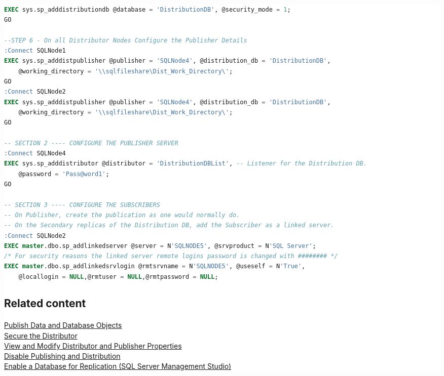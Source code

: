 ```sql
EXEC sys.sp_adddistributiondb @database = 'DistributionDB', @security_mode = 1;
GO

--STEP 6 - On all Distributor Nodes Configure the Publisher Details 
:Connect SQLNode1
EXEC sys.sp_adddistpublisher @publisher = 'SQLNode4', @distribution_db = 'DistributionDB', 
	@working_directory = '\\sqlfileshare\Dist_Work_Directory\';
GO
:Connect SQLNode2
EXEC sys.sp_adddistpublisher @publisher = 'SQLNode4', @distribution_db = 'DistributionDB', 
	@working_directory = '\\sqlfileshare\Dist_Work_Directory\';
GO

-- SECTION 2 ---- CONFIGURE THE PUBLISHER SERVER
:Connect SQLNode4
EXEC sys.sp_adddistributor @distributor = 'DistributionDBList', -- Listener for the Distribution DB.	
	@password = 'Pass@word1';
GO

-- SECTION 3 ---- CONFIGURE THE SUBSCRIBERS 
-- On Publisher, create the publication as one would normally do.
-- On the Secondary replicas of the Distribution DB, add the Subscriber as a linked server.
:Connect SQLNode2
EXEC master.dbo.sp_addlinkedserver @server = N'SQLNODE5', @srvproduct = N'SQL Server';
/* For security reasons the linked server remote logins password is changed with ######## */
EXEC master.dbo.sp_addlinkedsrvlogin @rmtsrvname = N'SQLNODE5', @useself = N'True',
	@locallogin = NULL,@rmtuser = NULL,@rmtpassword = NULL;
```

## Related content
 [Publish Data and Database Objects](../../relational-databases/replication/publish/publish-data-and-database-objects.md)   
 [Secure the Distributor](../../relational-databases/replication/security/secure-the-distributor.md)  
 [View and Modify Distributor and Publisher Properties](view-and-modify-distributor-and-publisher-properties.md)  
 [Disable Publishing and Distribution](disable-publishing-and-distribution.md)  
 [Enable a Database for Replication (SQL Server Management Studio)](enable-a-database-for-replication-sql-server-management-studio.md) 
